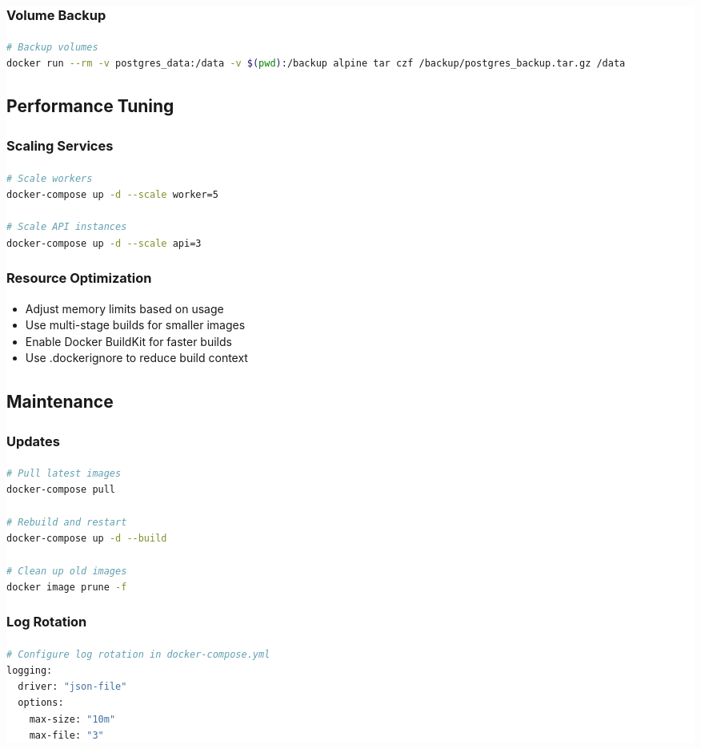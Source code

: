 ### Volume Backup
```bash
# Backup volumes
docker run --rm -v postgres_data:/data -v $(pwd):/backup alpine tar czf /backup/postgres_backup.tar.gz /data
```

## Performance Tuning

### Scaling Services
```bash
# Scale workers
docker-compose up -d --scale worker=5

# Scale API instances
docker-compose up -d --scale api=3
```

### Resource Optimization
- Adjust memory limits based on usage
- Use multi-stage builds for smaller images
- Enable Docker BuildKit for faster builds
- Use .dockerignore to reduce build context

## Maintenance

### Updates
```bash
# Pull latest images
docker-compose pull

# Rebuild and restart
docker-compose up -d --build

# Clean up old images
docker image prune -f
```

### Log Rotation
```bash
# Configure log rotation in docker-compose.yml
logging:
  driver: "json-file"
  options:
    max-size: "10m"
    max-file: "3"
```
